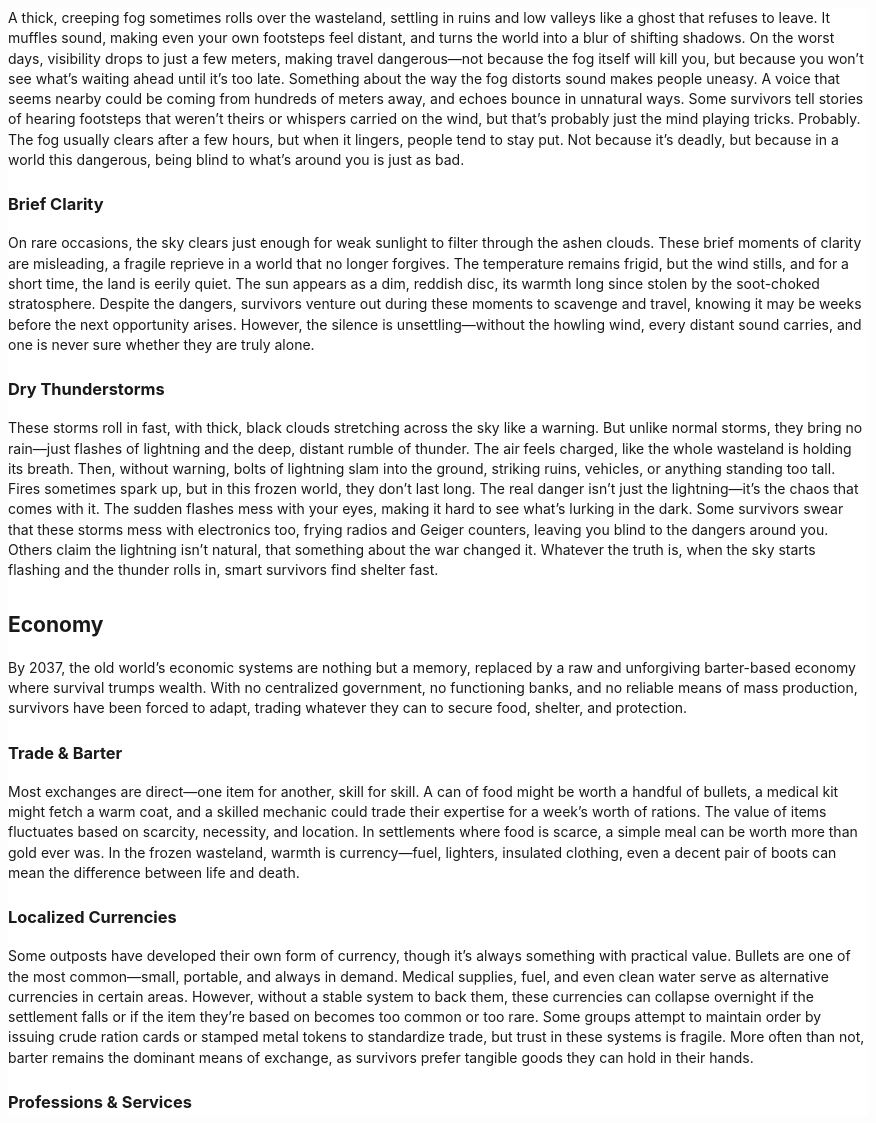 A thick, creeping fog sometimes rolls over the wasteland, settling in ruins and low valleys like a ghost that refuses to leave. It muffles sound, making even your own footsteps feel distant, and turns the world into a blur of shifting shadows. On the worst days, visibility drops to just a few meters, making travel dangerous—not because the fog itself will kill you, but because you won’t see what’s waiting ahead until it’s too late.
Something about the way the fog distorts sound makes people uneasy. A voice that seems nearby could be coming from hundreds of meters away, and echoes bounce in unnatural ways. Some survivors tell stories of hearing footsteps that weren’t theirs or whispers carried on the wind, but that’s probably just the mind playing tricks. Probably.
The fog usually clears after a few hours, but when it lingers, people tend to stay put. Not because it’s deadly, but because in a world this dangerous, being blind to what’s around you is just as bad.
### Brief Clarity
On rare occasions, the sky clears just enough for weak sunlight to filter through the ashen clouds. These brief moments of clarity are misleading, a fragile reprieve in a world that no longer forgives. The temperature remains frigid, but the wind stills, and for a short time, the land is eerily quiet. The sun appears as a dim, reddish disc, its warmth long since stolen by the soot-choked stratosphere. Despite the dangers, survivors venture out during these moments to scavenge and travel, knowing it may be weeks before the next opportunity arises. However, the silence is unsettling—without the howling wind, every distant sound carries, and one is never sure whether they are truly alone.
### Dry Thunderstorms
These storms roll in fast, with thick, black clouds stretching across the sky like a warning. But unlike normal storms, they bring no rain—just flashes of lightning and the deep, distant rumble of thunder. The air feels charged, like the whole wasteland is holding its breath. Then, without warning, bolts of lightning slam into the ground, striking ruins, vehicles, or anything standing too tall. Fires sometimes spark up, but in this frozen world, they don’t last long.
The real danger isn’t just the lightning—it’s the chaos that comes with it. The sudden flashes mess with your eyes, making it hard to see what’s lurking in the dark. Some survivors swear that these storms mess with electronics too, frying radios and Geiger counters, leaving you blind to the dangers around you. Others claim the lightning isn’t natural, that something about the war changed it. Whatever the truth is, when the sky starts flashing and the thunder rolls in, smart survivors find shelter fast.

## Economy
By 2037, the old world’s economic systems are nothing but a memory, replaced by a raw and unforgiving barter-based economy where survival trumps wealth. With no centralized government, no functioning banks, and no reliable means of mass production, survivors have been forced to adapt, trading whatever they can to secure food, shelter, and protection.
### Trade & Barter
Most exchanges are direct—one item for another, skill for skill. A can of food might be worth a handful of bullets, a medical kit might fetch a warm coat, and a skilled mechanic could trade their expertise for a week’s worth of rations. The value of items fluctuates based on scarcity, necessity, and location. In settlements where food is scarce, a simple meal can be worth more than gold ever was. In the frozen wasteland, warmth is currency—fuel, lighters, insulated clothing, even a decent pair of boots can mean the difference between life and death.
### Localized Currencies
Some outposts have developed their own form of currency, though it’s always something with practical value. Bullets are one of the most common—small, portable, and always in demand. Medical supplies, fuel, and even clean water serve as alternative currencies in certain areas. However, without a stable system to back them, these currencies can collapse overnight if the settlement falls or if the item they’re based on becomes too common or too rare.
Some groups attempt to maintain order by issuing crude ration cards or stamped metal tokens to standardize trade, but trust in these systems is fragile. More often than not, barter remains the dominant means of exchange, as survivors prefer tangible goods they can hold in their hands.
### Professions & Services